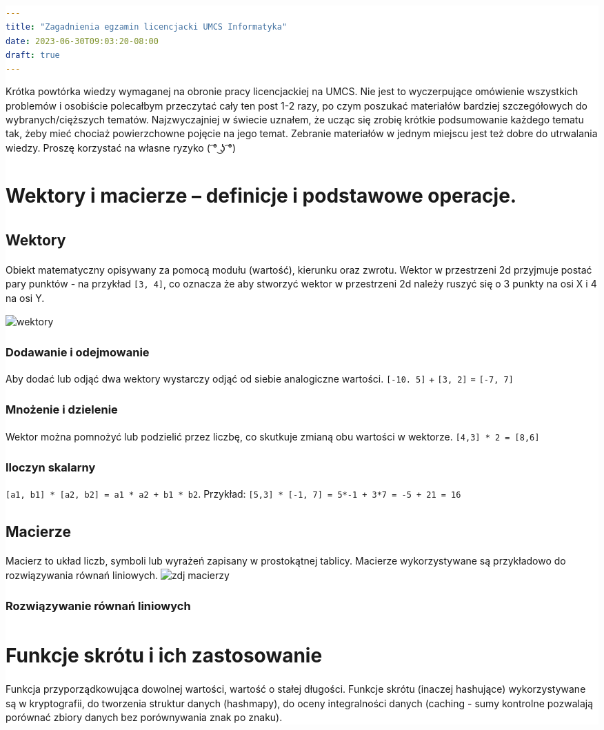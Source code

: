 ```yaml
---
title: "Zagadnienia egzamin licencjacki UMCS Informatyka"
date: 2023-06-30T09:03:20-08:00
draft: true
---
```


Krótka powtórka wiedzy wymaganej na obronie pracy licencjackiej na UMCS. Nie jest to wyczerpujące omówienie wszystkich problemów i osobiście polecałbym przeczytać cały ten post 1-2 razy, po czym poszukać materiałów bardziej szczegółowych do wybranych/cięższych tematów. Najzwyczajniej w świecie uznałem, że ucząc się zrobię krótkie podsumowanie każdego tematu tak, żeby mieć chociaż powierzchowne pojęcie na jego temat. Zebranie materiałów w jednym miejscu jest też dobre do utrwalania wiedzy. Proszę korzystać na własne ryzyko ( ͡° ͜ʖ ͡°) 

# Wektory i macierze – definicje i podstawowe operacje.

## Wektory
Obiekt matematyczny opisywany za pomocą modułu (wartość), kierunku oraz zwrotu. Wektor w przestrzeni 2d przyjmuje postać pary punktów - na przykład `[3, 4]`, co oznacza że aby stworzyć wektor w przestrzeni 2d należy ruszyć się o 3 punkty na osi X i 4 na osi Y.

![wektory](https://www.matemaks.pl/grafika/g0559.png)

### Dodawanie i odejmowanie
Aby dodać lub odjąć dwa wektory wystarczy odjąć od siebie analogiczne wartości. `[-10. 5]` + `[3, 2]` = `[-7, 7]`

### Mnożenie i dzielenie
Wektor można pomnożyć lub podzielić przez liczbę, co skutkuje zmianą obu wartości w wektorze. `[4,3] * 2 = [8,6]`

### Iloczyn skalarny
`[a1, b1] * [a2, b2] = a1 * a2 + b1 * b2`. Przykład: `[5,3] * [-1, 7] = 5*-1 + 3*7 = -5 + 21 = 16`

## Macierze 
Macierz to układ liczb, symboli lub wyrażeń zapisany w prostokątnej tablicy. Macierze wykorzystywane są przykładowo do rozwiązywania równań liniowych.
![zdj macierzy](https://eduinf.waw.pl/inf/prg/009_kurs_avr/images_t/0007.p1.gif)

### Rozwiązywanie równań liniowych

# Funkcje skrótu i ich zastosowanie
Funkcja przyporządkowująca dowolnej wartości, wartość o stałej długości. Funkcje skrótu (inaczej hashujące) wykorzystywane są w kryptografii, do tworzenia struktur danych (hashmapy), do oceny integralności danych (caching - sumy kontrolne pozwalają porównać zbiory danych bez porównywania znak po znaku).
